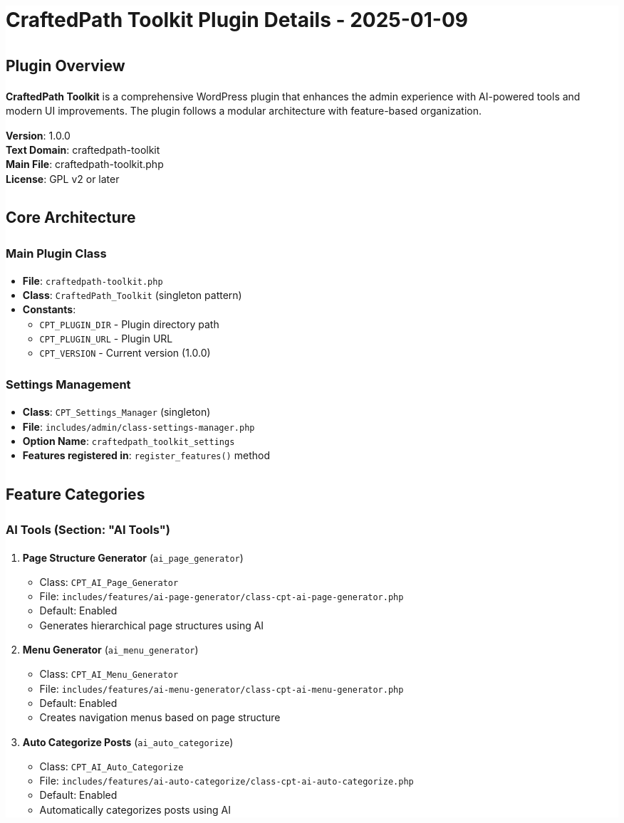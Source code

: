 # CraftedPath Toolkit Plugin Details - 2025-01-09

## Plugin Overview

**CraftedPath Toolkit** is a comprehensive WordPress plugin that enhances the admin experience with AI-powered tools and modern UI improvements. The plugin follows a modular architecture with feature-based organization.

**Version**: 1.0.0  
**Text Domain**: craftedpath-toolkit  
**Main File**: craftedpath-toolkit.php  
**License**: GPL v2 or later  

## Core Architecture

### Main Plugin Class
- **File**: `craftedpath-toolkit.php`
- **Class**: `CraftedPath_Toolkit` (singleton pattern)
- **Constants**: 
  - `CPT_PLUGIN_DIR` - Plugin directory path
  - `CPT_PLUGIN_URL` - Plugin URL
  - `CPT_VERSION` - Current version (1.0.0)

### Settings Management
- **Class**: `CPT_Settings_Manager` (singleton)
- **File**: `includes/admin/class-settings-manager.php`
- **Option Name**: `craftedpath_toolkit_settings`
- **Features registered in**: `register_features()` method

## Feature Categories

### AI Tools (Section: "AI Tools")
1. **Page Structure Generator** (`ai_page_generator`)
   - Class: `CPT_AI_Page_Generator`
   - File: `includes/features/ai-page-generator/class-cpt-ai-page-generator.php`
   - Default: Enabled
   - Generates hierarchical page structures using AI

2. **Menu Generator** (`ai_menu_generator`)
   - Class: `CPT_AI_Menu_Generator`
   - File: `includes/features/ai-menu-generator/class-cpt-ai-menu-generator.php`
   - Default: Enabled
   - Creates navigation menus based on page structure

3. **Auto Categorize Posts** (`ai_auto_categorize`)
   - Class: `CPT_AI_Auto_Categorize`
   - File: `includes/features/ai-auto-categorize/class-cpt-ai-auto-categorize.php`
   - Default: Enabled
   - Automatically categorizes posts using AI

